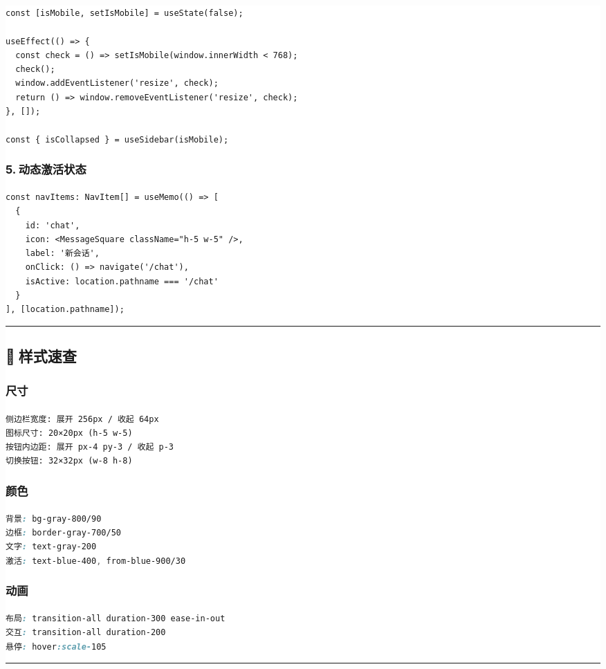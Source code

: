 ```tsx
const [isMobile, setIsMobile] = useState(false);

useEffect(() => {
  const check = () => setIsMobile(window.innerWidth < 768);
  check();
  window.addEventListener('resize', check);
  return () => window.removeEventListener('resize', check);
}, []);

const { isCollapsed } = useSidebar(isMobile);
```

### 5. 动态激活状态

```tsx
const navItems: NavItem[] = useMemo(() => [
  {
    id: 'chat',
    icon: <MessageSquare className="h-5 w-5" />,
    label: '新会话',
    onClick: () => navigate('/chat'),
    isActive: location.pathname === '/chat'
  }
], [location.pathname]);
```

---

## 🎨 样式速查

### 尺寸

```
侧边栏宽度: 展开 256px / 收起 64px
图标尺寸: 20×20px (h-5 w-5)
按钮内边距: 展开 px-4 py-3 / 收起 p-3
切换按钮: 32×32px (w-8 h-8)
```

### 颜色

```css
背景: bg-gray-800/90
边框: border-gray-700/50
文字: text-gray-200
激活: text-blue-400, from-blue-900/30
```

### 动画

```css
布局: transition-all duration-300 ease-in-out
交互: transition-all duration-200
悬停: hover:scale-105
```

---